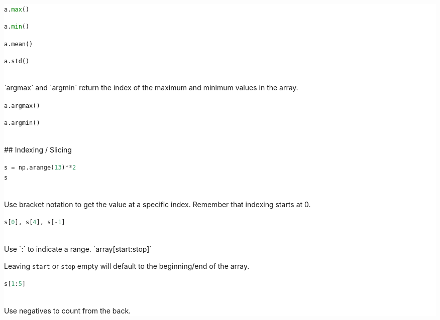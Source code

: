 
```python
a.max()
```


```python
a.min()
```


```python
a.mean()
```


```python
a.std()
```

<br>
`argmax` and `argmin` return the index of the maximum and minimum values in the array.


```python
a.argmax()
```


```python
a.argmin()
```

<br>
## Indexing / Slicing


```python
s = np.arange(13)**2
s
```

<br>
Use bracket notation to get the value at a specific index. Remember that indexing starts at 0.


```python
s[0], s[4], s[-1]
```

<br>
Use `:` to indicate a range. `array[start:stop]`


Leaving `start` or `stop` empty will default to the beginning/end of the array.


```python
s[1:5]
```

<br>
Use negatives to count from the back.

